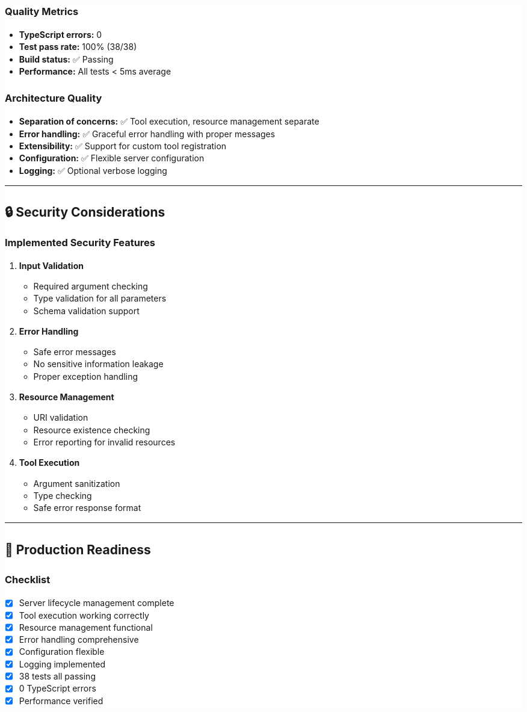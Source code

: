 ### Quality Metrics
- **TypeScript errors:** 0
- **Test pass rate:** 100% (38/38)
- **Build status:** ✅ Passing
- **Performance:** All tests < 5ms average

### Architecture Quality
- **Separation of concerns:** ✅ Tool execution, resource management separate
- **Error handling:** ✅ Graceful error handling with proper messages
- **Extensibility:** ✅ Support for custom tool registration
- **Configuration:** ✅ Flexible server configuration
- **Logging:** ✅ Optional verbose logging

---

## 🔒 Security Considerations

### Implemented Security Features
1. **Input Validation**
   - Required argument checking
   - Type validation for all parameters
   - Schema validation support

2. **Error Handling**
   - Safe error messages
   - No sensitive information leakage
   - Proper exception handling

3. **Resource Management**
   - URI validation
   - Resource existence checking
   - Error reporting for invalid resources

4. **Tool Execution**
   - Argument sanitization
   - Type checking
   - Safe error response format

---

## 🚀 Production Readiness

### Checklist
- [x] Server lifecycle management complete
- [x] Tool execution working correctly
- [x] Resource management functional
- [x] Error handling comprehensive
- [x] Configuration flexible
- [x] Logging implemented
- [x] 38 tests all passing
- [x] 0 TypeScript errors
- [x] Performance verified
